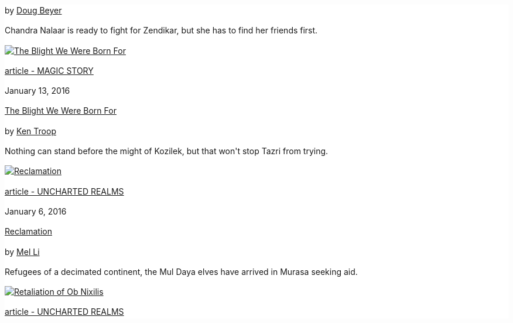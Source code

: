 
 by [Doug Beyer](/en/articles/archive/magic-story/flames-2016-01-20)

Chandra Nalaar is ready to fight for Zendikar, but she has to find her friends first.







[![The Blight We Were Born For](https://web.archive.org/web/20160116064313im_/http://magic.wizards.com/sites/mtg/files/images/hero/OMF20160113_icon.jpg)](/en/articles/archive/magic-story/blight-we-were-born-2016-01-13)




[article - MAGIC STORY](/en/articles/archive/magic-story/blight-we-were-born-2016-01-13) 

January 13, 2016




[The Blight We Were Born For](/en/articles/archive/magic-story/blight-we-were-born-2016-01-13)




 by [Ken Troop](/en/articles/archive/magic-story/blight-we-were-born-2016-01-13)

Nothing can stand before the might of Kozilek, but that won't stop Tazri from trying.







[![Reclamation](https://media.magic.wizards.com/images/hero/c7xdf2ap96_icon.jpg)](/en/articles/archive/uncharted-realms/reclamation-2016-01-06)




[article - UNCHARTED REALMS](/en/articles/archive/uncharted-realms/reclamation-2016-01-06) 

January 6, 2016




[Reclamation](/en/articles/archive/uncharted-realms/reclamation-2016-01-06)




 by [Mel Li](/en/articles/archive/uncharted-realms/reclamation-2016-01-06)

Refugees of a decimated continent, the Mul Daya elves have arrived in Murasa seeking aid.







[![Retaliation of Ob Nixilis](https://web.archive.org/web/20160115112039im_/http://magic.wizards.com/sites/mtg/files/images/hero/epK2pd83Xv_icon.jpg)](/en/articles/archive/magic-story/retaliation-ob-nixilis-2015-12-30)




[article - UNCHARTED REALMS](/en/articles/archive/magic-story/retaliation-ob-nixilis-2015-12-30) 
